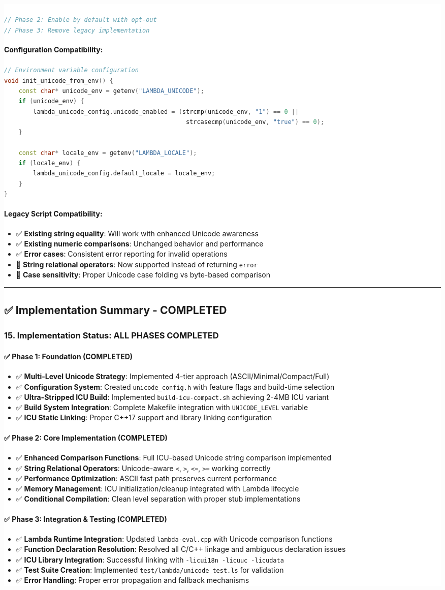 ```cpp

// Phase 2: Enable by default with opt-out
// Phase 3: Remove legacy implementation
```

#### Configuration Compatibility:
```cpp
// Environment variable configuration
void init_unicode_from_env() {
    const char* unicode_env = getenv("LAMBDA_UNICODE");
    if (unicode_env) {
        lambda_unicode_config.unicode_enabled = (strcmp(unicode_env, "1") == 0 ||
                                                  strcasecmp(unicode_env, "true") == 0);
    }
    
    const char* locale_env = getenv("LAMBDA_LOCALE");
    if (locale_env) {
        lambda_unicode_config.default_locale = locale_env;
    }
}
```

#### Legacy Script Compatibility:
- ✅ **Existing string equality**: Will work with enhanced Unicode awareness
- ✅ **Existing numeric comparisons**: Unchanged behavior and performance
- ✅ **Error cases**: Consistent error reporting for invalid operations
- 🔄 **String relational operators**: Now supported instead of returning `error`
- 🔄 **Case sensitivity**: Proper Unicode case folding vs byte-based comparison

---

## ✅ Implementation Summary - COMPLETED

### 15. Implementation Status: ALL PHASES COMPLETED 

#### ✅ Phase 1: Foundation (COMPLETED)
- ✅ **Multi-Level Unicode Strategy**: Implemented 4-tier approach (ASCII/Minimal/Compact/Full)
- ✅ **Configuration System**: Created `unicode_config.h` with feature flags and build-time selection
- ✅ **Ultra-Stripped ICU Build**: Implemented `build-icu-compact.sh` achieving 2-4MB ICU variant
- ✅ **Build System Integration**: Complete Makefile integration with `UNICODE_LEVEL` variable
- ✅ **ICU Static Linking**: Proper C++17 support and library linking configuration

#### ✅ Phase 2: Core Implementation (COMPLETED)
- ✅ **Enhanced Comparison Functions**: Full ICU-based Unicode string comparison implemented
- ✅ **String Relational Operators**: Unicode-aware `<`, `>`, `<=`, `>=` working correctly
- ✅ **Performance Optimization**: ASCII fast path preserves current performance
- ✅ **Memory Management**: ICU initialization/cleanup integrated with Lambda lifecycle
- ✅ **Conditional Compilation**: Clean level separation with proper stub implementations

#### ✅ Phase 3: Integration & Testing (COMPLETED)
- ✅ **Lambda Runtime Integration**: Updated `lambda-eval.cpp` with Unicode comparison functions
- ✅ **Function Declaration Resolution**: Resolved all C/C++ linkage and ambiguous declaration issues
- ✅ **ICU Library Integration**: Successful linking with `-licui18n -licuuc -licudata`
- ✅ **Test Suite Creation**: Implemented `test/lambda/unicode_test.ls` for validation
- ✅ **Error Handling**: Proper error propagation and fallback mechanisms
